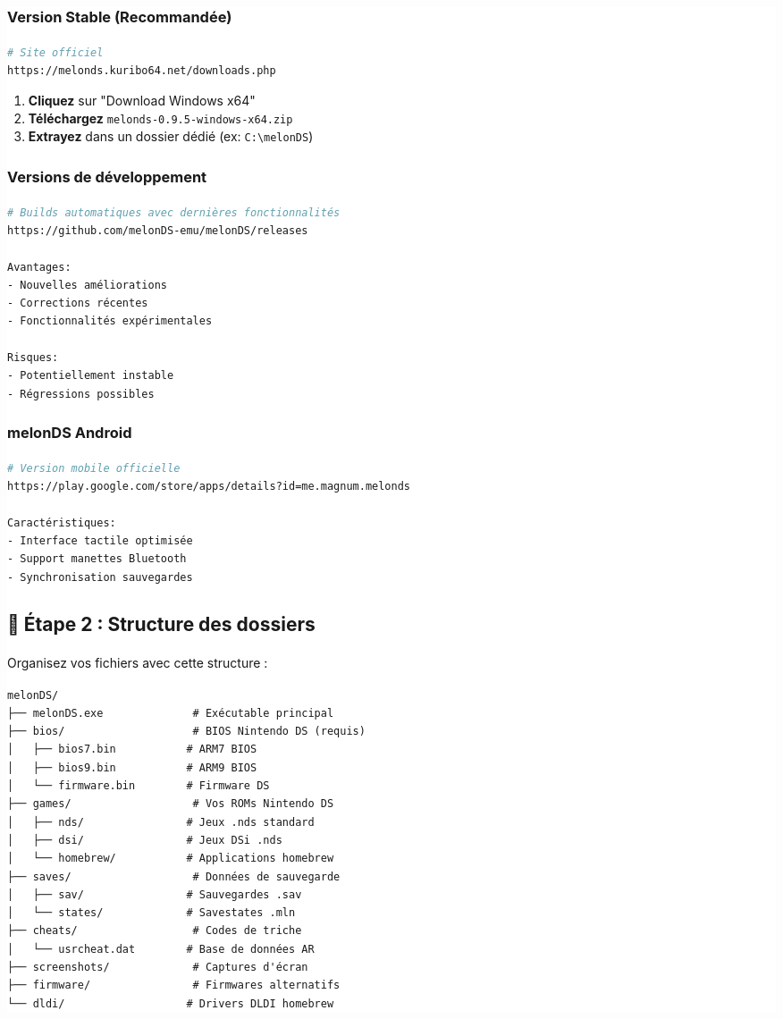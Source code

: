 ### Version Stable (Recommandée)
```bash
# Site officiel
https://melonds.kuribo64.net/downloads.php
```

1. **Cliquez** sur "Download Windows x64"
2. **Téléchargez** `melonds-0.9.5-windows-x64.zip`
3. **Extrayez** dans un dossier dédié (ex: `C:\melonDS`)

### Versions de développement
```bash
# Builds automatiques avec dernières fonctionnalités
https://github.com/melonDS-emu/melonDS/releases

Avantages:
- Nouvelles améliorations
- Corrections récentes
- Fonctionnalités expérimentales

Risques:
- Potentiellement instable
- Régressions possibles
```

### melonDS Android
```bash
# Version mobile officielle
https://play.google.com/store/apps/details?id=me.magnum.melonds

Caractéristiques:
- Interface tactile optimisée
- Support manettes Bluetooth
- Synchronisation sauvegardes
```

## 📁 Étape 2 : Structure des dossiers

Organisez vos fichiers avec cette structure :

```
melonDS/
├── melonDS.exe              # Exécutable principal
├── bios/                    # BIOS Nintendo DS (requis)
│   ├── bios7.bin           # ARM7 BIOS
│   ├── bios9.bin           # ARM9 BIOS
│   └── firmware.bin        # Firmware DS
├── games/                   # Vos ROMs Nintendo DS
│   ├── nds/                # Jeux .nds standard
│   ├── dsi/                # Jeux DSi .nds
│   └── homebrew/           # Applications homebrew
├── saves/                   # Données de sauvegarde
│   ├── sav/                # Sauvegardes .sav
│   └── states/             # Savestates .mln
├── cheats/                  # Codes de triche
│   └── usrcheat.dat        # Base de données AR
├── screenshots/             # Captures d'écran
├── firmware/                # Firmwares alternatifs
└── dldi/                   # Drivers DLDI homebrew
```
